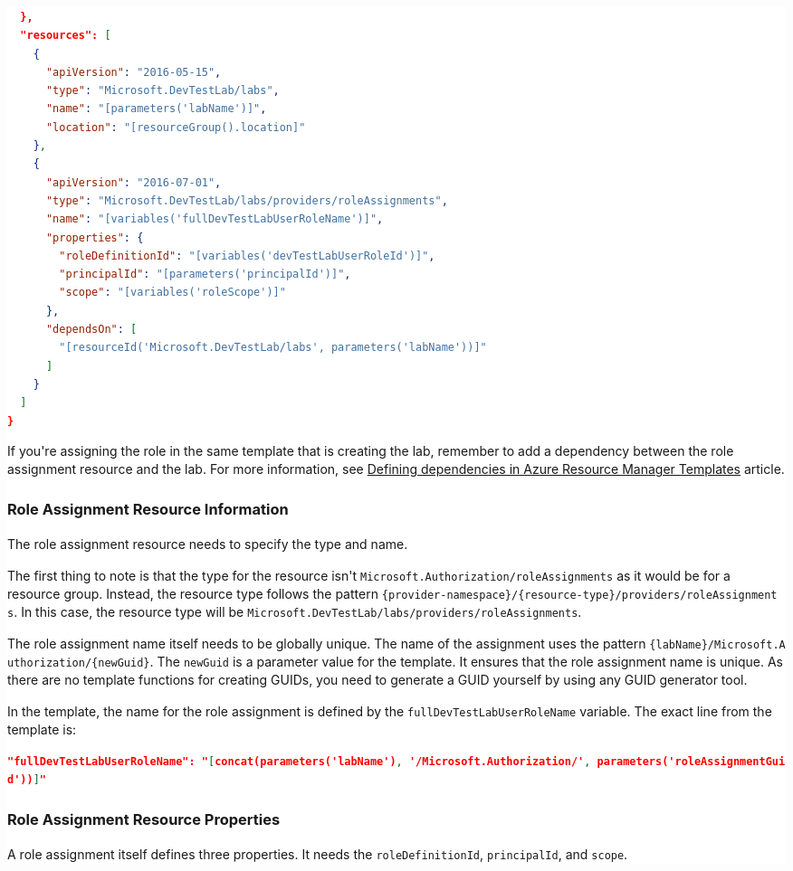 ```json
  },
  "resources": [
    {
      "apiVersion": "2016-05-15",
      "type": "Microsoft.DevTestLab/labs",
      "name": "[parameters('labName')]",
      "location": "[resourceGroup().location]"
    },
    {
      "apiVersion": "2016-07-01",
      "type": "Microsoft.DevTestLab/labs/providers/roleAssignments",
      "name": "[variables('fullDevTestLabUserRoleName')]",
      "properties": {
        "roleDefinitionId": "[variables('devTestLabUserRoleId')]",
        "principalId": "[parameters('principalId')]",
        "scope": "[variables('roleScope')]"
      },
      "dependsOn": [
        "[resourceId('Microsoft.DevTestLab/labs', parameters('labName'))]"
      ]
    }
  ]
}

```

If you're assigning the role in the same template that is creating the lab, remember to add a dependency between the role assignment resource and the lab. For more information, see [Defining dependencies in Azure Resource Manager Templates](../azure-resource-manager/templates/resource-dependency.md) article.

### Role Assignment Resource Information
The role assignment resource needs to specify the type and name.

The first thing to note is that the type for the resource isn't `Microsoft.Authorization/roleAssignments` as it would be for a resource group.  Instead, the resource type follows the pattern `{provider-namespace}/{resource-type}/providers/roleAssignments`. In this case, the resource type will be `Microsoft.DevTestLab/labs/providers/roleAssignments`.

The role assignment name itself needs to be globally unique.  The name of the assignment uses the pattern `{labName}/Microsoft.Authorization/{newGuid}`. The `newGuid` is a parameter value for the template. It ensures that the role assignment name is unique. As there are no template functions for creating GUIDs, you need to generate a GUID yourself by using any GUID generator tool.  

In the template, the name for the role assignment is defined by the `fullDevTestLabUserRoleName` variable. The exact line from the template is:

```json
"fullDevTestLabUserRoleName": "[concat(parameters('labName'), '/Microsoft.Authorization/', parameters('roleAssignmentGuid'))]"
```


### Role Assignment Resource Properties
A role assignment itself defines three properties. It needs the `roleDefinitionId`, `principalId`, and `scope`.
